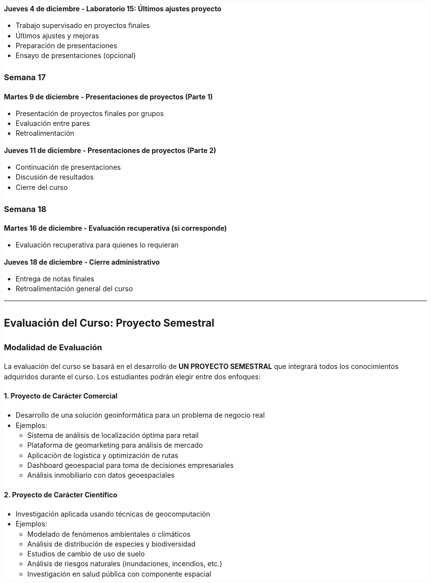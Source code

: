 **Jueves 4 de diciembre - Laboratorio 15: Últimos ajustes proyecto**
- Trabajo supervisado en proyectos finales
- Últimos ajustes y mejoras
- Preparación de presentaciones
- Ensayo de presentaciones (opcional)

### Semana 17
**Martes 9 de diciembre - Presentaciones de proyectos (Parte 1)**
- Presentación de proyectos finales por grupos
- Evaluación entre pares
- Retroalimentación

**Jueves 11 de diciembre - Presentaciones de proyectos (Parte 2)**
- Continuación de presentaciones
- Discusión de resultados
- Cierre del curso

### Semana 18
**Martes 16 de diciembre - Evaluación recuperativa (si corresponde)**
- Evaluación recuperativa para quienes lo requieran

**Jueves 18 de diciembre - Cierre administrativo**
- Entrega de notas finales
- Retroalimentación general del curso

---

## Evaluación del Curso: Proyecto Semestral

### Modalidad de Evaluación
La evaluación del curso se basará en el desarrollo de **UN PROYECTO SEMESTRAL** que integrará todos los conocimientos adquiridos durante el curso. Los estudiantes podrán elegir entre dos enfoques:

#### 1. Proyecto de Carácter Comercial
- Desarrollo de una solución geoinformática para un problema de negocio real
- Ejemplos:
  - Sistema de análisis de localización óptima para retail
  - Plataforma de geomarketing para análisis de mercado
  - Aplicación de logística y optimización de rutas
  - Dashboard geoespacial para toma de decisiones empresariales
  - Análisis inmobiliario con datos geoespaciales

#### 2. Proyecto de Carácter Científico
- Investigación aplicada usando técnicas de geocomputación
- Ejemplos:
  - Modelado de fenómenos ambientales o climáticos
  - Análisis de distribución de especies y biodiversidad
  - Estudios de cambio de uso de suelo
  - Análisis de riesgos naturales (inundaciones, incendios, etc.)
  - Investigación en salud pública con componente espacial
